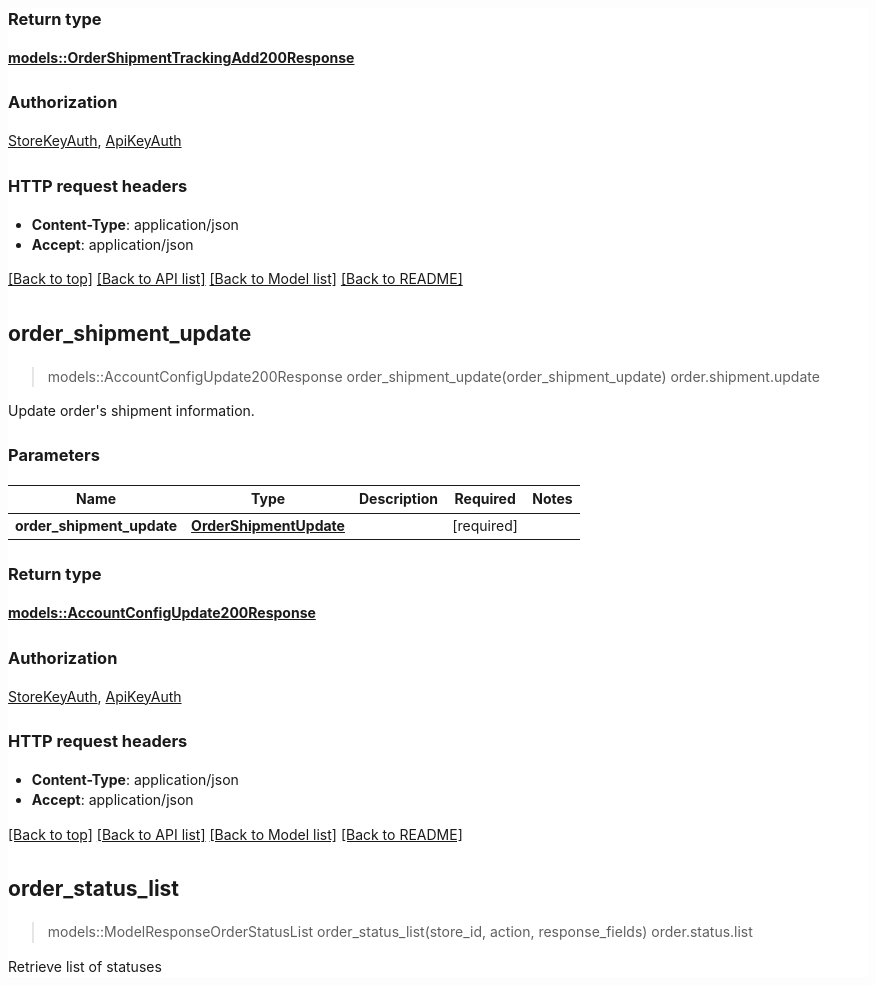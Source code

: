 ### Return type

[**models::OrderShipmentTrackingAdd200Response**](OrderShipmentTrackingAdd_200_response.md)

### Authorization

[StoreKeyAuth](../README.md#StoreKeyAuth), [ApiKeyAuth](../README.md#ApiKeyAuth)

### HTTP request headers

- **Content-Type**: application/json
- **Accept**: application/json

[[Back to top]](#) [[Back to API list]](../README.md#documentation-for-api-endpoints) [[Back to Model list]](../README.md#documentation-for-models) [[Back to README]](../README.md)


## order_shipment_update

> models::AccountConfigUpdate200Response order_shipment_update(order_shipment_update)
order.shipment.update

Update order's shipment information.

### Parameters


Name | Type | Description  | Required | Notes
------------- | ------------- | ------------- | ------------- | -------------
**order_shipment_update** | [**OrderShipmentUpdate**](OrderShipmentUpdate.md) |  | [required] |

### Return type

[**models::AccountConfigUpdate200Response**](AccountConfigUpdate_200_response.md)

### Authorization

[StoreKeyAuth](../README.md#StoreKeyAuth), [ApiKeyAuth](../README.md#ApiKeyAuth)

### HTTP request headers

- **Content-Type**: application/json
- **Accept**: application/json

[[Back to top]](#) [[Back to API list]](../README.md#documentation-for-api-endpoints) [[Back to Model list]](../README.md#documentation-for-models) [[Back to README]](../README.md)


## order_status_list

> models::ModelResponseOrderStatusList order_status_list(store_id, action, response_fields)
order.status.list

Retrieve list of statuses
